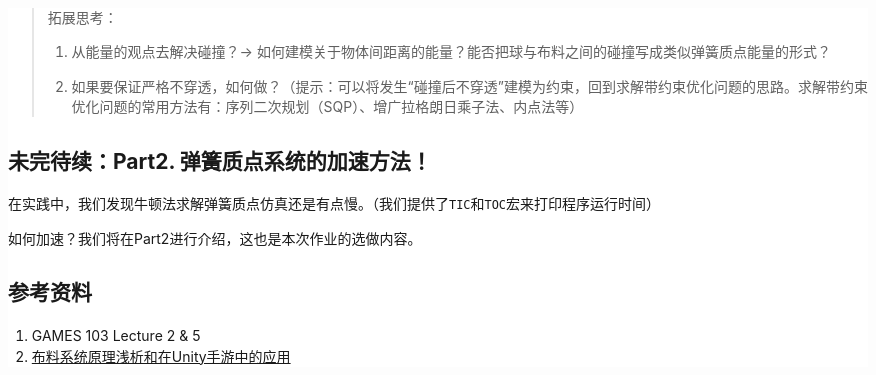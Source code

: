 
> 拓展思考：
> 1. 从能量的观点去解决碰撞？-> 如何建模关于物体间距离的能量？能否把球与布料之间的碰撞写成类似弹簧质点能量的形式？
> 
> 2. 如果要保证严格不穿透，如何做？（提示：可以将发生“碰撞后不穿透”建模为约束，回到求解带约束优化问题的思路。求解带约束优化问题的常用方法有：序列二次规划（SQP）、增广拉格朗日乘子法、内点法等）

## 未完待续：Part2. 弹簧质点系统的加速方法！

在实践中，我们发现牛顿法求解弹簧质点仿真还是有点慢。（我们提供了`TIC`和`TOC`宏来打印程序运行时间）

如何加速？我们将在Part2进行介绍，这也是本次作业的选做内容。

## 参考资料
1. GAMES 103 Lecture 2 & 5 
2. [布料系统原理浅析和在Unity手游中的应用](https://blog.uwa4d.com/archives/2008.html#:~:text=%E8%80%8C%E7%8E%B0%E4%BB%A3%E6%B8%B8%E6%88%8F%E5%BC%95%E6%93%8E%E4%B8%AD%E5%AE%9E%E7%8E%B0%E5%92%8C%E9%9B%86%E6%88%90%E7%9A%84%E6%A8%A1%E5%9E%8B%E9%80%9A%E5%B8%B8%E6%98%AF%E5%9F%BA%E4%BA%8E%E7%89%A9%E7%90%86%E6%96%B9%E6%B3%95%E7%9A%84%E8%B4%A8%E7%82%B9%2D%E5%BC%B9%E7%B0%A7%E6%A8%A1%E5%9E%8B%EF%BC%88Mass%2DSpring%20Model%EF%BC%89)






